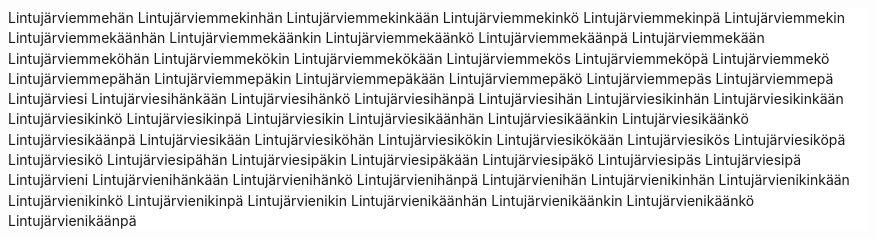 Lintujärviemmehän
Lintujärviemmekinhän
Lintujärviemmekinkään
Lintujärviemmekinkö
Lintujärviemmekinpä
Lintujärviemmekin
Lintujärviemmekäänhän
Lintujärviemmekäänkin
Lintujärviemmekäänkö
Lintujärviemmekäänpä
Lintujärviemmekään
Lintujärviemmeköhän
Lintujärviemmekökin
Lintujärviemmekökään
Lintujärviemmekös
Lintujärviemmeköpä
Lintujärviemmekö
Lintujärviemmepähän
Lintujärviemmepäkin
Lintujärviemmepäkään
Lintujärviemmepäkö
Lintujärviemmepäs
Lintujärviemmepä
Lintujärviesi
Lintujärviesihänkään
Lintujärviesihänkö
Lintujärviesihänpä
Lintujärviesihän
Lintujärviesikinhän
Lintujärviesikinkään
Lintujärviesikinkö
Lintujärviesikinpä
Lintujärviesikin
Lintujärviesikäänhän
Lintujärviesikäänkin
Lintujärviesikäänkö
Lintujärviesikäänpä
Lintujärviesikään
Lintujärviesiköhän
Lintujärviesikökin
Lintujärviesikökään
Lintujärviesikös
Lintujärviesiköpä
Lintujärviesikö
Lintujärviesipähän
Lintujärviesipäkin
Lintujärviesipäkään
Lintujärviesipäkö
Lintujärviesipäs
Lintujärviesipä
Lintujärvieni
Lintujärvienihänkään
Lintujärvienihänkö
Lintujärvienihänpä
Lintujärvienihän
Lintujärvienikinhän
Lintujärvienikinkään
Lintujärvienikinkö
Lintujärvienikinpä
Lintujärvienikin
Lintujärvienikäänhän
Lintujärvienikäänkin
Lintujärvienikäänkö
Lintujärvienikäänpä